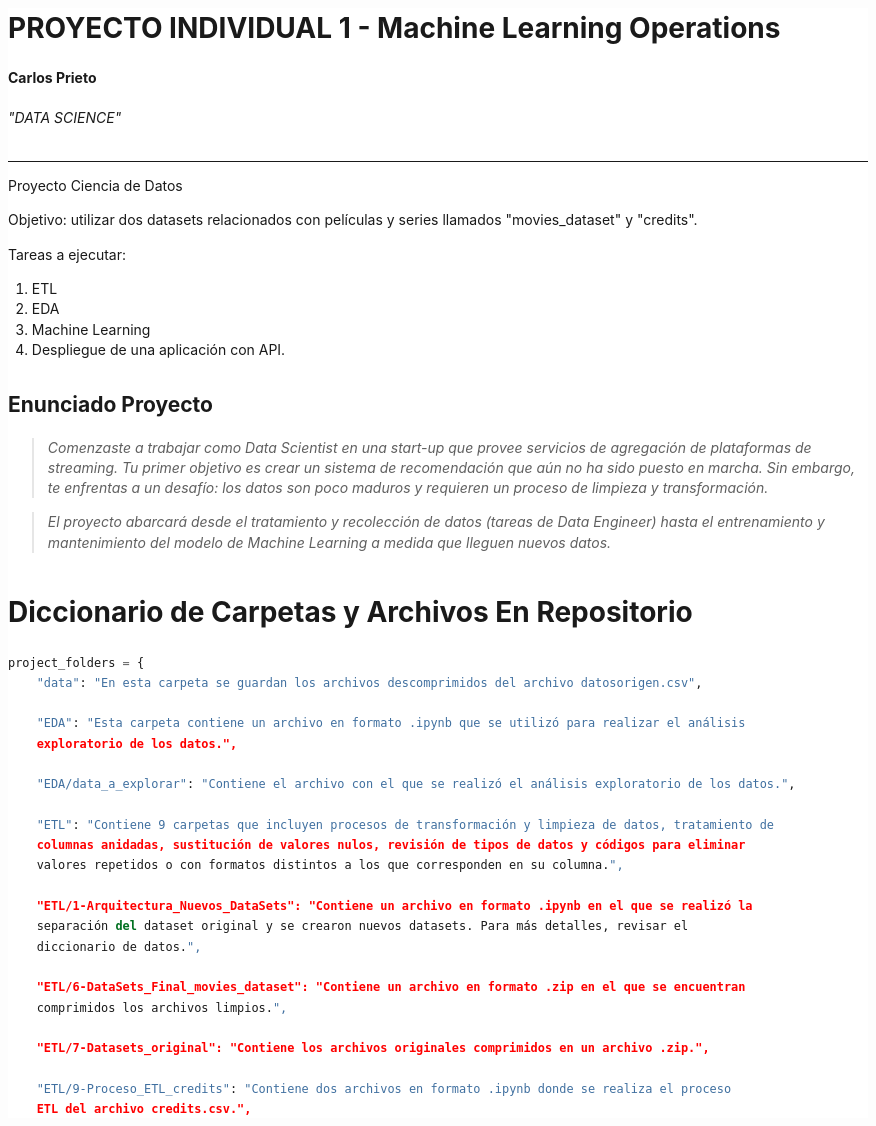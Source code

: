 # PROYECTO INDIVIDUAL 1 - Machine Learning Operations

#### Carlos Prieto

###### "DATA SCIENCE"

---

Proyecto Ciencia de Datos

Objetivo: utilizar dos datasets relacionados con películas y series llamados "movies_dataset" y "credits". 

Tareas a ejecutar:
1) ETL
2) EDA
3) Machine Learning 
4) Despliegue de una aplicación con API.

## Enunciado Proyecto

> *Comenzaste a trabajar como Data Scientist en una start-up que provee servicios de agregación de plataformas de streaming. Tu primer objetivo es crear un sistema de recomendación que aún no ha sido puesto en marcha. Sin embargo, te enfrentas a un desafío: los datos son poco maduros y requieren un proceso de limpieza y transformación.*

> *El proyecto abarcará desde el tratamiento y recolección de datos (tareas de Data Engineer) hasta el entrenamiento y mantenimiento del modelo de Machine Learning a medida que lleguen nuevos datos.*

# Diccionario de Carpetas y Archivos En Repositorio

```python
project_folders = {
    "data": "En esta carpeta se guardan los archivos descomprimidos del archivo datosorigen.csv",

    "EDA": "Esta carpeta contiene un archivo en formato .ipynb que se utilizó para realizar el análisis
	exploratorio de los datos.",

    "EDA/data_a_explorar": "Contiene el archivo con el que se realizó el análisis exploratorio de los datos.",

    "ETL": "Contiene 9 carpetas que incluyen procesos de transformación y limpieza de datos, tratamiento de
	columnas anidadas, sustitución de valores nulos, revisión de tipos de datos y códigos para eliminar
	valores repetidos o con formatos distintos a los que corresponden en su columna.",

    "ETL/1-Arquitectura_Nuevos_DataSets": "Contiene un archivo en formato .ipynb en el que se realizó la
	separación del dataset original y se crearon nuevos datasets. Para más detalles, revisar el
	diccionario de datos.",

    "ETL/6-DataSets_Final_movies_dataset": "Contiene un archivo en formato .zip en el que se encuentran
	comprimidos los archivos limpios.",

    "ETL/7-Datasets_original": "Contiene los archivos originales comprimidos en un archivo .zip.",

    "ETL/9-Proceso_ETL_credits": "Contiene dos archivos en formato .ipynb donde se realiza el proceso
	ETL del archivo credits.csv.",

```